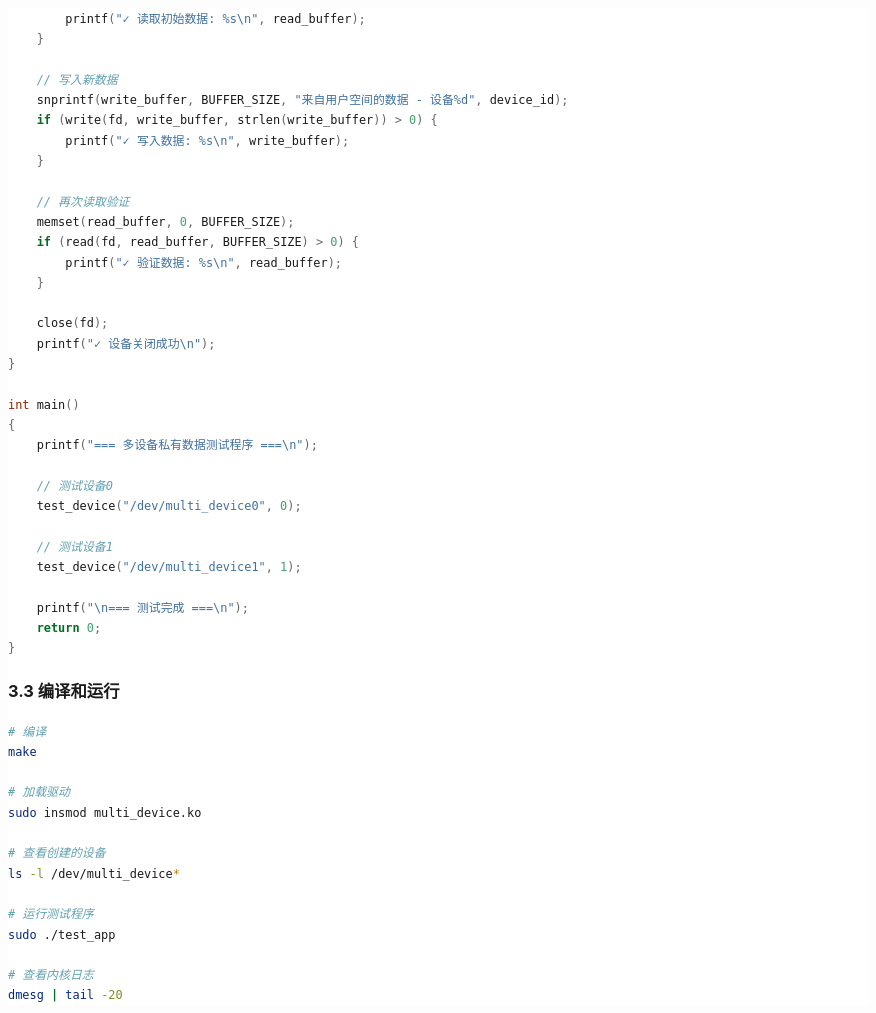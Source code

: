 ```c
        printf("✓ 读取初始数据: %s\n", read_buffer);
    }
    
    // 写入新数据
    snprintf(write_buffer, BUFFER_SIZE, "来自用户空间的数据 - 设备%d", device_id);
    if (write(fd, write_buffer, strlen(write_buffer)) > 0) {
        printf("✓ 写入数据: %s\n", write_buffer);
    }
    
    // 再次读取验证
    memset(read_buffer, 0, BUFFER_SIZE);
    if (read(fd, read_buffer, BUFFER_SIZE) > 0) {
        printf("✓ 验证数据: %s\n", read_buffer);
    }
    
    close(fd);
    printf("✓ 设备关闭成功\n");
}

int main()
{
    printf("=== 多设备私有数据测试程序 ===\n");
    
    // 测试设备0
    test_device("/dev/multi_device0", 0);
    
    // 测试设备1
    test_device("/dev/multi_device1", 1);
    
    printf("\n=== 测试完成 ===\n");
    return 0;
}
```

### 3.3 编译和运行

```bash
# 编译
make

# 加载驱动
sudo insmod multi_device.ko

# 查看创建的设备
ls -l /dev/multi_device*

# 运行测试程序
sudo ./test_app

# 查看内核日志
dmesg | tail -20
```
